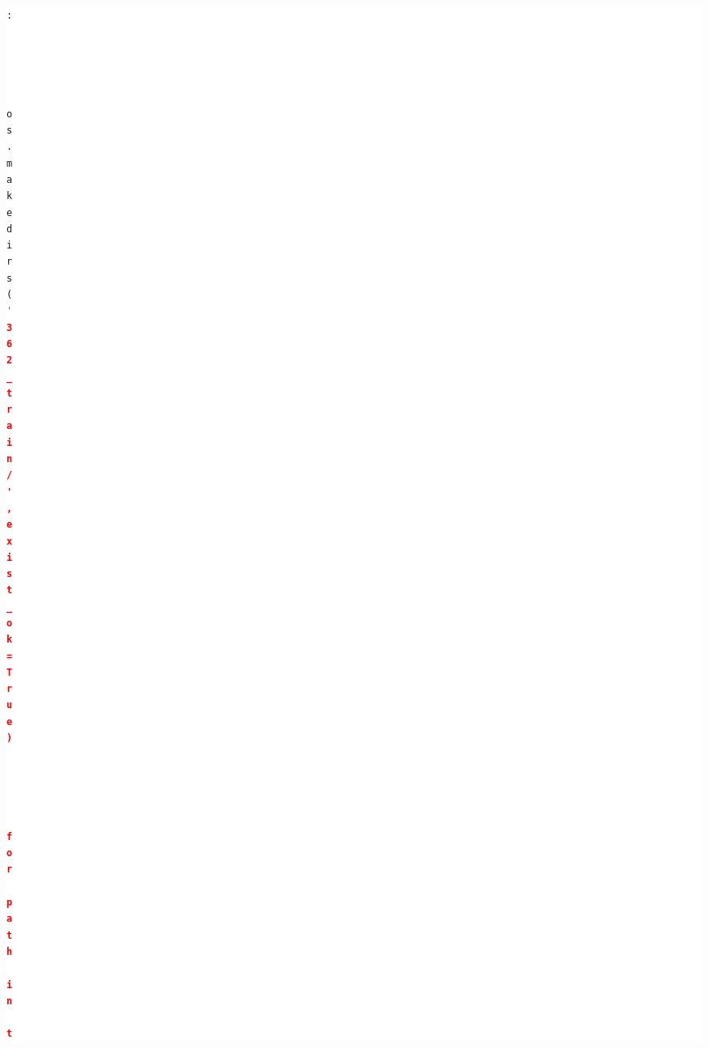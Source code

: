 ```python
:

 
 
 
 
o
s
.
m
a
k
e
d
i
r
s
(
'
3
6
2
_
t
r
a
i
n
/
'
,
e
x
i
s
t
_
o
k
=
T
r
u
e
)

 
 
 
 
f
o
r
 
p
a
t
h
 
i
n
 
t
```